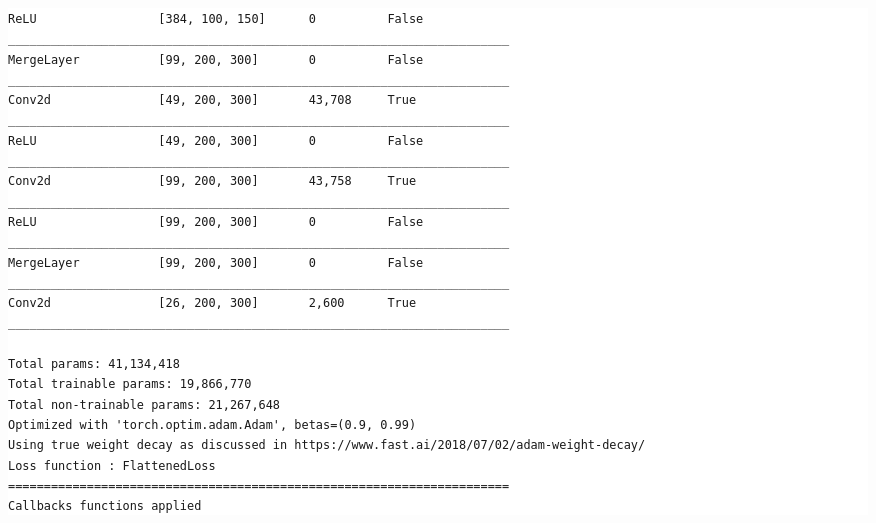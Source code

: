     ReLU                 [384, 100, 150]      0          False     
    ______________________________________________________________________
    MergeLayer           [99, 200, 300]       0          False     
    ______________________________________________________________________
    Conv2d               [49, 200, 300]       43,708     True      
    ______________________________________________________________________
    ReLU                 [49, 200, 300]       0          False     
    ______________________________________________________________________
    Conv2d               [99, 200, 300]       43,758     True      
    ______________________________________________________________________
    ReLU                 [99, 200, 300]       0          False     
    ______________________________________________________________________
    MergeLayer           [99, 200, 300]       0          False     
    ______________________________________________________________________
    Conv2d               [26, 200, 300]       2,600      True      
    ______________________________________________________________________
    
    Total params: 41,134,418
    Total trainable params: 19,866,770
    Total non-trainable params: 21,267,648
    Optimized with 'torch.optim.adam.Adam', betas=(0.9, 0.99)
    Using true weight decay as discussed in https://www.fast.ai/2018/07/02/adam-weight-decay/ 
    Loss function : FlattenedLoss
    ======================================================================
    Callbacks functions applied 
    
    


```python

```
